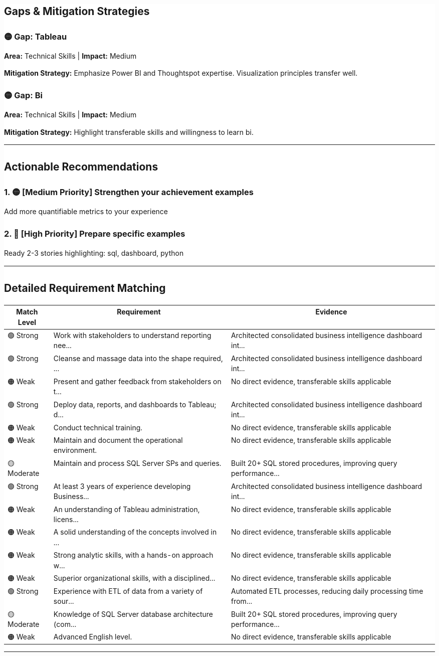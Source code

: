 
## Gaps & Mitigation Strategies

### 🟡 Gap: Tableau
**Area:** Technical Skills | **Impact:** Medium

**Mitigation Strategy:** Emphasize Power BI and Thoughtspot expertise. Visualization principles transfer well.

### 🟡 Gap: Bi
**Area:** Technical Skills | **Impact:** Medium

**Mitigation Strategy:** Highlight transferable skills and willingness to learn bi.

---

## Actionable Recommendations

### 1. 🟡 [Medium Priority] Strengthen your achievement examples

Add more quantifiable metrics to your experience

### 2. 🔴 [High Priority] Prepare specific examples

Ready 2-3 stories highlighting: sql, dashboard, python

---

## Detailed Requirement Matching

| Match Level | Requirement | Evidence |
|------------|------------|----------|
| 🟢 Strong | Work with stakeholders to understand reporting nee... | Architected consolidated business intelligence dashboard int... |
| 🟢 Strong | Cleanse and massage data into the shape required, ... | Architected consolidated business intelligence dashboard int... |
| 🟠 Weak | Present and gather feedback from stakeholders on t... | No direct evidence, transferable skills applicable |
| 🟢 Strong | Deploy data, reports, and dashboards to Tableau; d... | Architected consolidated business intelligence dashboard int... |
| 🟠 Weak | Conduct technical training. | No direct evidence, transferable skills applicable |
| 🟠 Weak | Maintain and document the operational environment. | No direct evidence, transferable skills applicable |
| 🟡 Moderate | Maintain and process SQL Server SPs and queries. | Built 20+ SQL stored procedures, improving query performance... |
| 🟢 Strong | At least 3 years of experience developing Business... | Architected consolidated business intelligence dashboard int... |
| 🟠 Weak | An understanding of Tableau administration, licens... | No direct evidence, transferable skills applicable |
| 🟠 Weak | A solid understanding of the concepts involved in ... | No direct evidence, transferable skills applicable |
| 🟠 Weak | Strong analytic skills, with a hands-on approach w... | No direct evidence, transferable skills applicable |
| 🟠 Weak | Superior organizational skills, with a disciplined... | No direct evidence, transferable skills applicable |
| 🟢 Strong | Experience with ETL of data from a variety of sour... | Automated ETL processes, reducing daily processing time from... |
| 🟡 Moderate | Knowledge of SQL Server database architecture (com... | Built 20+ SQL stored procedures, improving query performance... |
| 🟠 Weak | Advanced English level. | No direct evidence, transferable skills applicable |

---